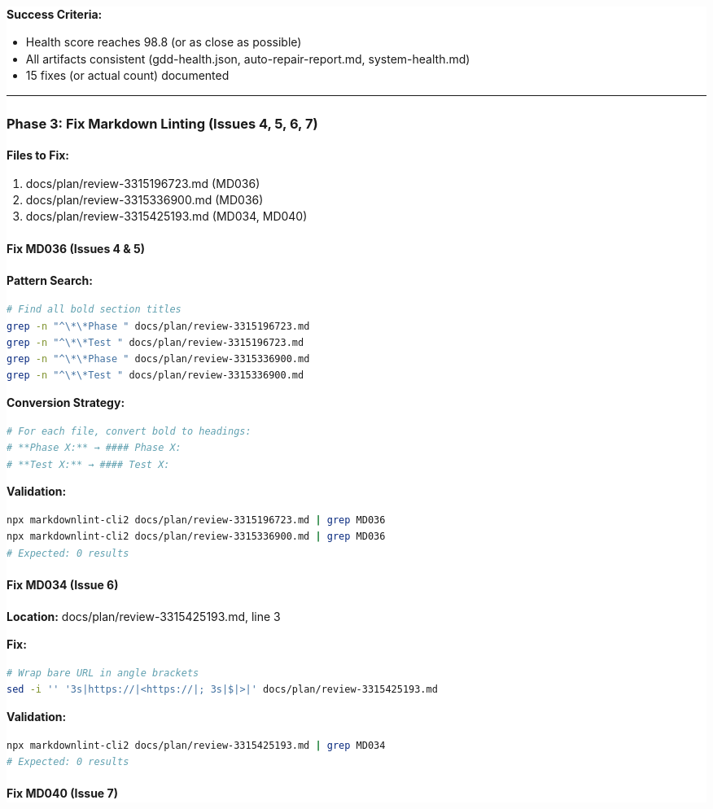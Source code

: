 **Success Criteria:**
- Health score reaches 98.8 (or as close as possible)
- All artifacts consistent (gdd-health.json, auto-repair-report.md, system-health.md)
- 15 fixes (or actual count) documented

---

### Phase 3: Fix Markdown Linting (Issues 4, 5, 6, 7)

**Files to Fix:**
1. docs/plan/review-3315196723.md (MD036)
2. docs/plan/review-3315336900.md (MD036)
3. docs/plan/review-3315425193.md (MD034, MD040)

#### Fix MD036 (Issues 4 & 5)

**Pattern Search:**
```bash
# Find all bold section titles
grep -n "^\*\*Phase " docs/plan/review-3315196723.md
grep -n "^\*\*Test " docs/plan/review-3315196723.md
grep -n "^\*\*Phase " docs/plan/review-3315336900.md
grep -n "^\*\*Test " docs/plan/review-3315336900.md
```

**Conversion Strategy:**
```bash
# For each file, convert bold to headings:
# **Phase X:** → #### Phase X:
# **Test X:** → #### Test X:
```

**Validation:**
```bash
npx markdownlint-cli2 docs/plan/review-3315196723.md | grep MD036
npx markdownlint-cli2 docs/plan/review-3315336900.md | grep MD036
# Expected: 0 results
```

#### Fix MD034 (Issue 6)

**Location:** docs/plan/review-3315425193.md, line 3

**Fix:**
```bash
# Wrap bare URL in angle brackets
sed -i '' '3s|https://|<https://|; 3s|$|>|' docs/plan/review-3315425193.md
```

**Validation:**
```bash
npx markdownlint-cli2 docs/plan/review-3315425193.md | grep MD034
# Expected: 0 results
```

#### Fix MD040 (Issue 7)
